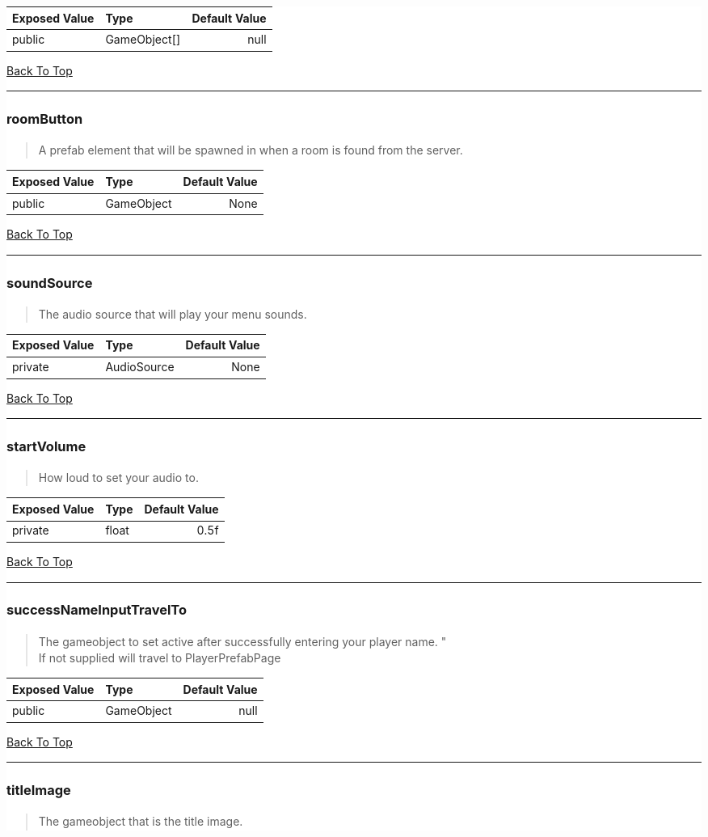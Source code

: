| Exposed Value | Type | Default Value |
|:---|:---|---:|
|public |GameObject[]|null

[Back To Top](#)

------------------
 ### roomButton<a name="parameter-roomButton"></a>
> A prefab element that will be spawned in when a room is found from the server.

| Exposed Value | Type | Default Value |
|:---|:---|---:|
|public |GameObject|None

[Back To Top](#)

------------------
 ### soundSource<a name="parameter-soundSource"></a>
> The audio source that will play your menu sounds.

| Exposed Value | Type | Default Value |
|:---|:---|---:|
|private |AudioSource|None

[Back To Top](#)

------------------
 ### startVolume<a name="parameter-startVolume"></a>
> How loud to set your audio to.

| Exposed Value | Type | Default Value |
|:---|:---|---:|
|private |float|0.5f

[Back To Top](#)

------------------
 ### successNameInputTravelTo<a name="parameter-successNameInputTravelTo"></a>
> The gameobject to set active after successfully entering your player name. " <br>If not supplied will travel to PlayerPrefabPage

| Exposed Value | Type | Default Value |
|:---|:---|---:|
|public |GameObject|null

[Back To Top](#)

------------------
 ### titleImage<a name="parameter-titleImage"></a>
> The gameobject that is the title image.
